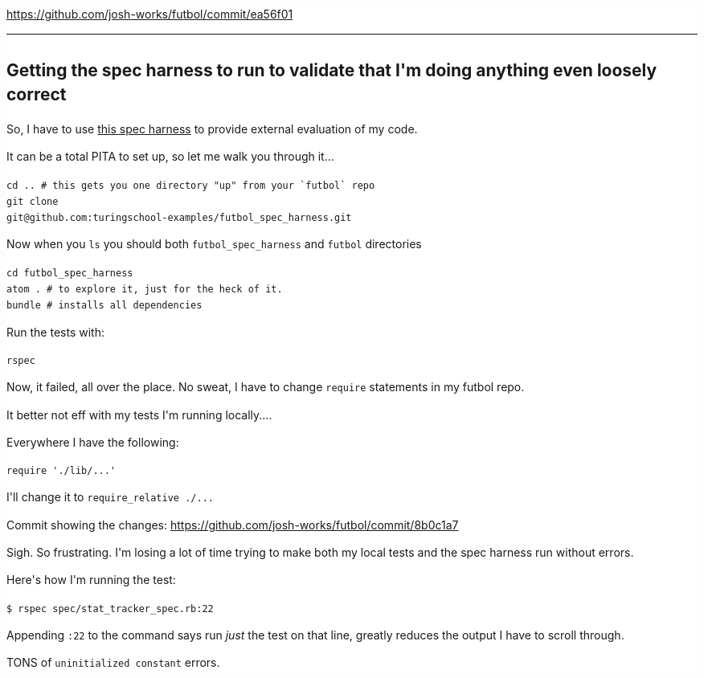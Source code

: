 https://github.com/josh-works/futbol/commit/ea56f01

----------

## Getting the spec harness to run to validate that I'm doing anything even loosely correct

So, I have to use [this spec harness](https://github.com/turingschool-examples/futbol_spec_harness) to provide external evaluation of my code.

It can be a total PITA to set up, so let me walk you through it...

```shell
cd .. # this gets you one directory "up" from your `futbol` repo
git clone 
git@github.com:turingschool-examples/futbol_spec_harness.git
```

Now when you `ls` you should both `futbol_spec_harness` and `futbol` directories

```shell
cd futbol_spec_harness
atom . # to explore it, just for the heck of it. 
bundle # installs all dependencies
```

Run the tests with:

```shell
rspec
```

Now, it failed, all over the place. No sweat, I have to change `require` statements in my futbol repo. 

It better not eff with my tests I'm running locally....

Everywhere I have the following:

```
require './lib/...'
```

I'll change it to `require_relative ./...`


Commit showing the changes: https://github.com/josh-works/futbol/commit/8b0c1a7

Sigh. So frustrating. I'm losing a lot of time trying to make both my local tests and the spec harness run without errors.

Here's how I'm running the test:

```shell
$ rspec spec/stat_tracker_spec.rb:22
```

Appending `:22` to the command says run _just_ the test on that line, greatly reduces the output I have to scroll through.

TONS of `uninitialized constant` errors. 
